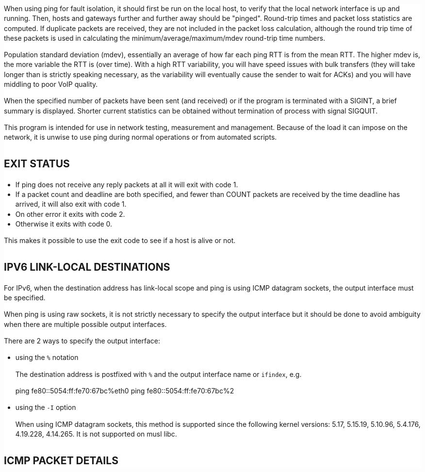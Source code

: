   When using ping for fault isolation, it should first be run on the local host, to verify that the local network interface is up and running. Then, hosts and gateways further and further away should be "pinged". Round-trip times and packet loss statistics are computed. If duplicate packets are received, they are not included in the packet loss calculation, although the round trip time of these packets is used in calculating the minimum/average/maximum/mdev round-trip time numbers.

  Population standard deviation (mdev), essentially an average of how far each ping RTT is from the mean RTT. The higher mdev is, the more variable the RTT is (over time). With a high RTT variability, you will have speed issues with bulk transfers (they will take longer than is strictly speaking necessary, as the variability will eventually cause the sender to wait for ACKs) and you will have middling to poor VoIP quality.

  When the specified number of packets have been sent (and received) or if the program is terminated with a SIGINT, a brief summary is displayed. Shorter current statistics can be obtained without termination of process with signal SIGQUIT.

  This program is intended for use in network testing, measurement and management. Because of the load it can impose on the network, it is unwise to use ping during normal operations or from automated scripts.


## EXIT STATUS

- If ping does not receive any reply packets at all it will exit with code 1.
- If a packet count and deadline are both specified, 
  and fewer than COUNT packets are received by the time deadline has arrived,
  it will also exit with code 1.
- On other error it exits with code 2.
- Otherwise it exits with code 0.

This makes it possible to use the exit code to see if a host is alive or not.

## IPV6 LINK-LOCAL DESTINATIONS

For IPv6, when the destination address has link-local scope and ping is using ICMP datagram sockets, the output interface must be specified. 

When ping is using raw sockets, it is not strictly necessary to specify the output interface but it should be done to avoid ambiguity when there are multiple possible output interfaces.

There are 2 ways to specify the output interface:

- using the `%` notation

  The destination address is postfixed with `%` and the output interface name or `ifindex`, e.g.

    ping fe80::5054:ff:fe70:67bc%eth0
    ping fe80::5054:ff:fe70:67bc%2

- using the `-I` option

  When using ICMP datagram sockets, this method is supported since the following kernel versions: 5.17, 5.15.19, 5.10.96, 5.4.176, 4.19.228, 4.14.265. It is not supported on musl libc.


## ICMP PACKET DETAILS
